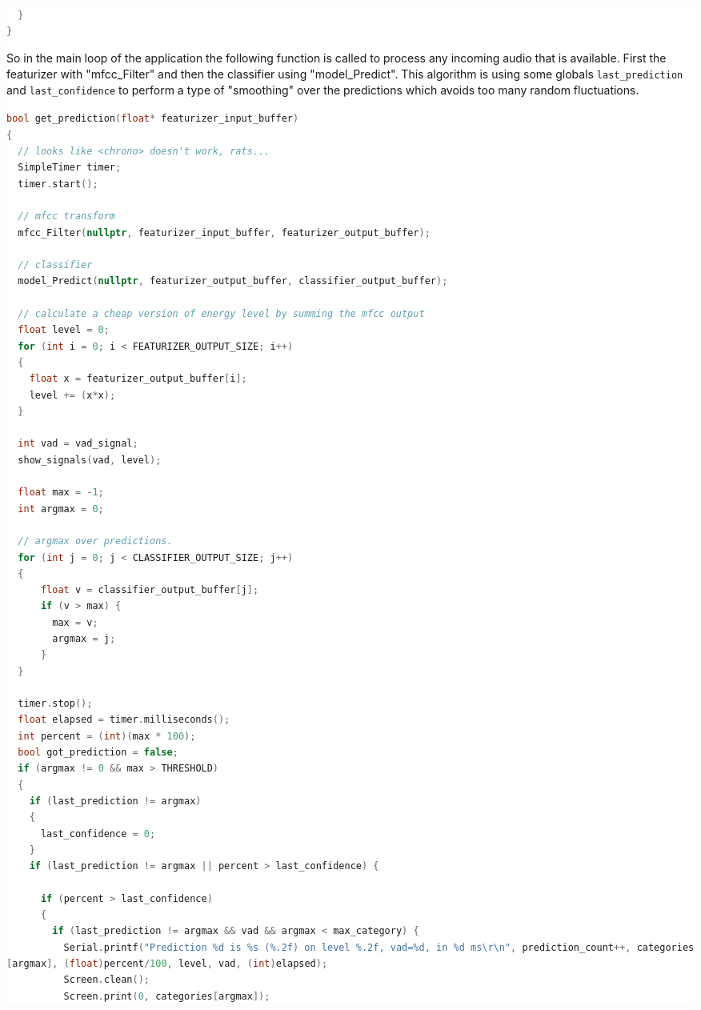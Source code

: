 ```cpp
  }
}
```
So in the main loop of the application the following function is called to process any incoming audio that is available.  First the featurizer with "mfcc_Filter" and then the classifier using "model_Predict".  This algorithm is using some globals `last_prediction` and `last_confidence` to perform a type of "smoothing" over the predictions which avoids too many random fluctuations.

```cpp
bool get_prediction(float* featurizer_input_buffer)
{
  // looks like <chrono> doesn't work, rats...
  SimpleTimer timer;
  timer.start();

  // mfcc transform
  mfcc_Filter(nullptr, featurizer_input_buffer, featurizer_output_buffer);

  // classifier
  model_Predict(nullptr, featurizer_output_buffer, classifier_output_buffer);

  // calculate a cheap version of energy level by summing the mfcc output
  float level = 0;
  for (int i = 0; i < FEATURIZER_OUTPUT_SIZE; i++)
  {
    float x = featurizer_output_buffer[i];
    level += (x*x);
  }

  int vad = vad_signal;
  show_signals(vad, level);

  float max = -1;
  int argmax = 0;

  // argmax over predictions.
  for (int j = 0; j < CLASSIFIER_OUTPUT_SIZE; j++)
  {
      float v = classifier_output_buffer[j];
      if (v > max) {
        max = v;
        argmax = j;
      }
  }

  timer.stop();
  float elapsed = timer.milliseconds();
  int percent = (int)(max * 100);
  bool got_prediction = false;
  if (argmax != 0 && max > THRESHOLD)
  {
    if (last_prediction != argmax)
    {
      last_confidence = 0;
    }
    if (last_prediction != argmax || percent > last_confidence) {

      if (percent > last_confidence)
      {
        if (last_prediction != argmax && vad && argmax < max_category) {
          Serial.printf("Prediction %d is %s (%.2f) on level %.2f, vad=%d, in %d ms\r\n", prediction_count++, categories[argmax], (float)percent/100, level, vad, (int)elapsed);
          Screen.clean();
          Screen.print(0, categories[argmax]);
```